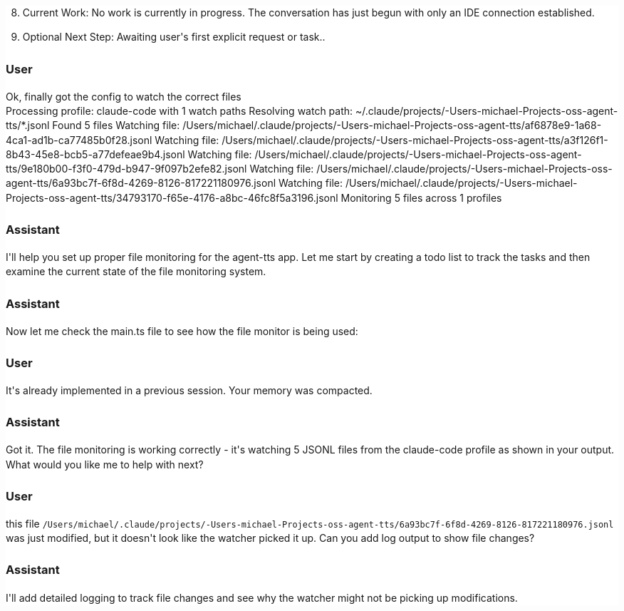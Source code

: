8. Current Work:
   No work is currently in progress. The conversation has just begun with only an IDE connection established.

9. Optional Next Step:
   Awaiting user's first explicit request or task..

### User
Ok, finally got the config to watch the correct files\
Processing profile: claude-code with 1 watch paths
  Resolving watch path: ~/.claude/projects/-Users-michael-Projects-oss-agent-tts/*.jsonl
  Found 5 files
    Watching file: /Users/michael/.claude/projects/-Users-michael-Projects-oss-agent-tts/af6878e9-1a68-4ca1-ad1b-ca77485b0f28.jsonl
    Watching file: /Users/michael/.claude/projects/-Users-michael-Projects-oss-agent-tts/a3f126f1-8b43-45e8-bcb5-a77defeae9b4.jsonl
    Watching file: /Users/michael/.claude/projects/-Users-michael-Projects-oss-agent-tts/9e180b00-f3f0-479d-b947-9f097b2efe82.jsonl
    Watching file: /Users/michael/.claude/projects/-Users-michael-Projects-oss-agent-tts/6a93bc7f-6f8d-4269-8126-817221180976.jsonl
    Watching file: /Users/michael/.claude/projects/-Users-michael-Projects-oss-agent-tts/34793170-f65e-4176-a8bc-46fc8f5a3196.jsonl
Monitoring 5 files across 1 profiles


### Assistant

I'll help you set up proper file monitoring for the agent-tts app. Let me start by creating a todo list to track the tasks and then examine the current state of the file monitoring system.

### Assistant

Now let me check the main.ts file to see how the file monitor is being used:

### User
It's already implemented in a previous session. Your memory was compacted.

### Assistant

Got it. The file monitoring is working correctly - it's watching 5 JSONL files from the claude-code profile as shown in your output. What would you like me to help with next?

### User
this file `/Users/michael/.claude/projects/-Users-michael-Projects-oss-agent-tts/6a93bc7f-6f8d-4269-8126-817221180976.jsonl` was just modified, but it doesn't look like the watcher picked it up. Can you add log output to show file changes?

### Assistant

I'll add detailed logging to track file changes and see why the watcher might not be picking up modifications.
